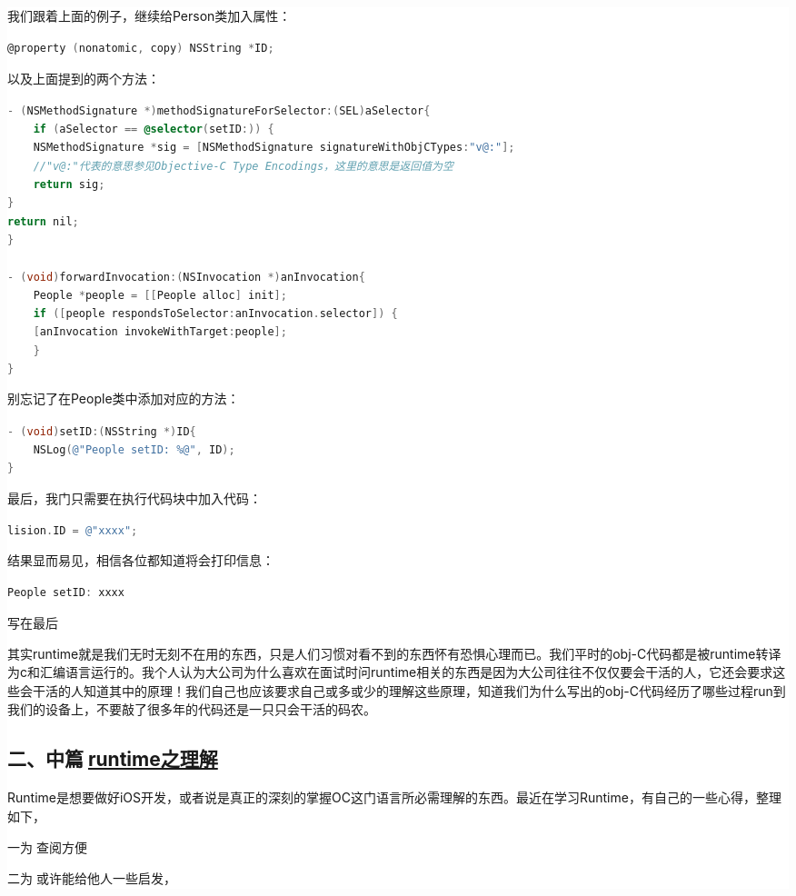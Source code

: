 我们跟着上面的例子，继续给Person类加入属性：

```objective-c
@property (nonatomic, copy) NSString *ID;
```

以及上面提到的两个方法：

```objective-c
- (NSMethodSignature *)methodSignatureForSelector:(SEL)aSelector{
    if (aSelector == @selector(setID:)) {
    NSMethodSignature *sig = [NSMethodSignature signatureWithObjCTypes:"v@:"];
    //"v@:"代表的意思参见Objective-C Type Encodings，这里的意思是返回值为空
    return sig;
}
return nil;
}

- (void)forwardInvocation:(NSInvocation *)anInvocation{
    People *people = [[People alloc] init];
    if ([people respondsToSelector:anInvocation.selector]) {
    [anInvocation invokeWithTarget:people];
    }
}
```

别忘记了在People类中添加对应的方法：

```objective-c
- (void)setID:(NSString *)ID{
	NSLog(@"People setID: %@", ID);
}
```

最后，我门只需要在执行代码块中加入代码：

```objective-c
lision.ID = @"xxxx";
```

结果显而易见，相信各位都知道将会打印信息：

```objective-c
People setID: xxxx
```

写在最后

其实runtime就是我们无时无刻不在用的东西，只是人们习惯对看不到的东西怀有恐惧心理而已。我们平时的obj-C代码都是被runtime转译为c和汇编语言运行的。我个人认为大公司为什么喜欢在面试时问runtime相关的东西是因为大公司往往不仅仅要会干活的人，它还会要求这些会干活的人知道其中的原理！我们自己也应该要求自己或多或少的理解这些原理，知道我们为什么写出的obj-C代码经历了哪些过程run到我们的设备上，不要敲了很多年的代码还是一只只会干活的码农。

## 二、中篇 [runtime之理解](http://www.jianshu.com/p/927c8384855a)

Runtime是想要做好iOS开发，或者说是真正的深刻的掌握OC这门语言所必需理解的东西。最近在学习Runtime，有自己的一些心得，整理如下，

一为 查阅方便

二为 或许能给他人一些启发，
